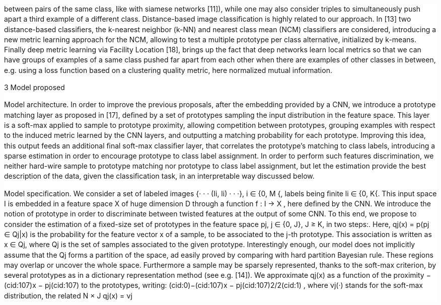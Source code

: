 between pairs of the same class, like with siamese networks [11]), while one may also consider triples
to simultaneously push apart a third example of a different class.
Distance-based image classiﬁcation is highly related to our approach. In [13] two distance-based
classiﬁers, the k-nearest neighbor (k-NN) and nearest class mean (NCM) classiﬁers are considered,
introducing a new metric learning approach for the NCM, allowing to test a multiple prototype per
class alternative, initialized by k-means.
Finally deep metric learning via Facility Location [18], brings up the fact that deep networks learn
local metrics so that we can have groups of examples of a same class pushed far apart from each other
when there are examples of other classes in between, e.g. using a loss function based on a clustering
quality metric, here normalized mutual information.

3 Model proposed

Model architecture.
In order to improve the previous proposals, after the embedding provided by
a CNN, we introduce a prototype matching layer as proposed in [17], deﬁned by a set of prototypes
sampling the input distribution in the feature space. This layer is a soft-max applied to sample to
prototype proximity, allowing competition between prototypes, grouping examples with respect to the
induced metric learned by the CNN layers, and outputting a matching probability for each prototype.
Improving this idea, this output feeds an additional ﬁnal soft-max classiﬁer layer, that correlates the
prototype’s matching to class labels, introducing a sparse estimation in order to encourage prototype
to class label assignment. In order to perform such features discrimination, we neither hard-wire
sample to prototype matching nor prototype to class label assignment, but let the estimation provide
the best description of the data, given the classiﬁcation task, in an interpretable way discussed below.

Model speciﬁcation. We consider a set of labeled images {· · · (Ii, li) · · ·}, i ∈ {0, M {, labels
being ﬁnite li ∈ {0, K{. This input space I is embedded in a feature space X of huge dimension D
through a function f : I → X , here deﬁned by the CNN. We introduce the notion of prototype in
order to discriminate between twisted features at the output of some CNN. To this end, we propose to
consider the estimation of a ﬁxed-size set of prototypes in the feature space pj, j ∈ {0, J}, J ≥ K,
in two steps:.
Here, qj(x) = p(pj ∈ Qj|x) is the probability for the feature vector x of a sample, to be associated
to the j-th prototype. This association is written as x ∈ Qj, where Qj is the set of samples associated
to the given prototype. Interestingly enough, our model does not implicitly assume that the Qj forms
a partition of the space, ad easily proved by comparing with hard partition Bayesian rule. These
regions may overlap or uncover the whole space. Furthermore a sample may be sparsely represented,
thanks to the soft-max criterion, by several prototypes as in a dictionary representation method (see
e.g. [14]). We approximate qj(x) as a function of the proximity −(cid:107)x − pj(cid:107) to the prototypes, writing:
(cid:0)−(cid:107)x − pj(cid:107)2/2(cid:1) , where νj(·) stands for the soft-max distribution, the related N × J
qj(x) = νj

